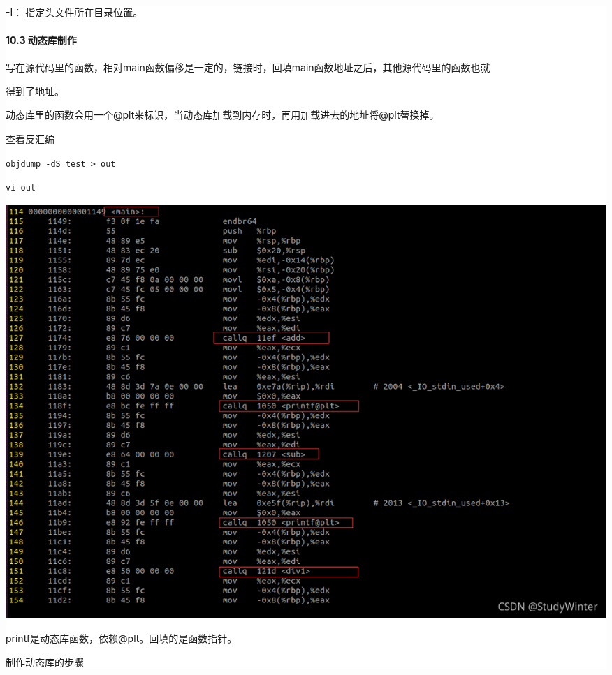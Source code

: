  -I： 指定头文件所在目录位置。

#### 10.3 动态库制作

写在源代码里的函数，相对main函数偏移是一定的，链接时，回填main函数地址之后，其他源代码里的函数也就

得到了地址。

动态库里的函数会用一个@plt来标识，当动态库加载到内存时，再用加载进去的地址将@plt替换掉。

查看反汇编

```
objdump -dS test > out
```

```
vi out
```

![img](linux%E7%B3%BB%E7%BB%9F%E7%BC%96%E7%A8%8B.assets/202109062106341-1640853693716.png)

printf是动态库函数，依赖@plt。回填的是函数指针。

制作动态库的步骤
